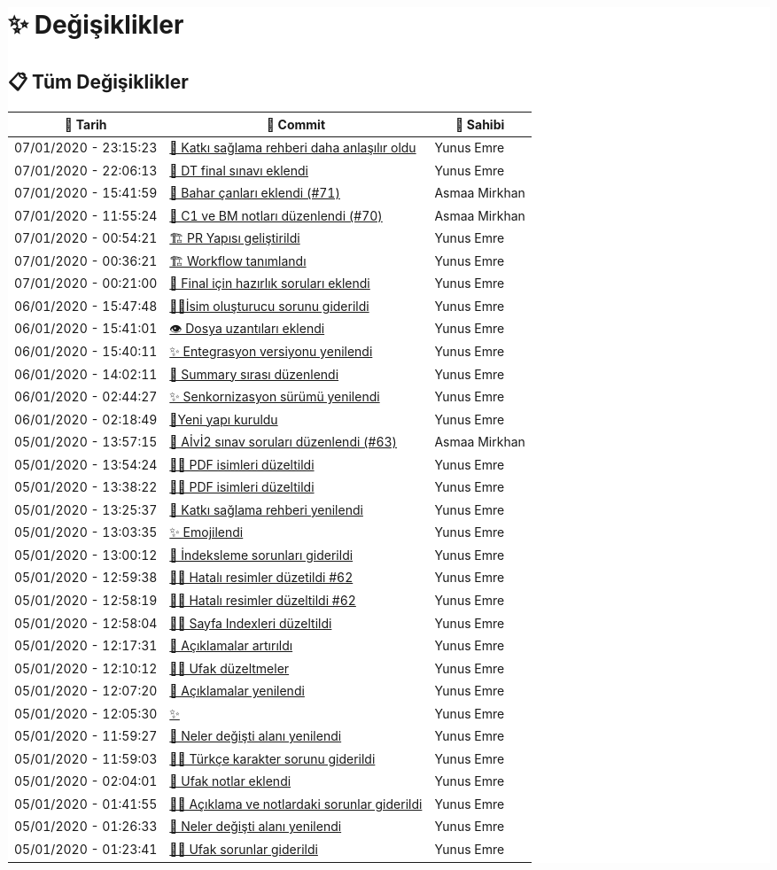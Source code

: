 # ✨ Değişiklikler

## 📋 Tüm Değişiklikler

|📅 Tarih|🔀 Commit|🐥 Sahibi|
|-|-|-|
|07/01/2020 - 23:15:23|[🚀 Katkı sağlama rehberi daha anlaşılır oldu](https://github.com/YEmreAk/IstanbulUniversity-CE/commit/21a01a3902fd9d0b9a56b0896b0ade3e2b35357f?diff=split)|Yunus Emre|
|07/01/2020 - 22:06:13|[📃 DT final sınavı eklendi](https://github.com/YEmreAk/IstanbulUniversity-CE/commit/41cd331e05afaa134ade9fdaa948a7840ae9c862?diff=split)|Yunus Emre|
|07/01/2020 - 15:41:59|[🔢 Bahar çanları eklendi (#71)](https://github.com/YEmreAk/IstanbulUniversity-CE/commit/7cdc533a5227814c0e7f4a834913ba4be25f1896?diff=split)|Asmaa Mirkhan|
|07/01/2020 - 11:55:24|[🚩 C1 ve BM notları düzenlendi (#70)](https://github.com/YEmreAk/IstanbulUniversity-CE/commit/513649e87cdc3e08c8e591c6d5e6ddaa52a164f7?diff=split)|Asmaa Mirkhan|
|07/01/2020 - 00:54:21|[🏗️ PR Yapısı geliştirildi](https://github.com/YEmreAk/IstanbulUniversity-CE/commit/d491cadc26a93851ede3e137f14d93c474ce0a4b?diff=split)|Yunus Emre|
|07/01/2020 - 00:36:21|[🏗️ Workflow tanımlandı](https://github.com/YEmreAk/IstanbulUniversity-CE/commit/84db3aa258113c663a3092d46dbf76dda91b1e8f?diff=split)|Yunus Emre|
|07/01/2020 - 00:21:00|[📃 Final için hazırlık soruları eklendi](https://github.com/YEmreAk/IstanbulUniversity-CE/commit/40606888fe253ddb26b21dc70fae7ff27523bf77?diff=split)|Yunus Emre|
|06/01/2020 - 15:47:48|[👨‍🔧İsim oluşturucu sorunu giderildi](https://github.com/YEmreAk/IstanbulUniversity-CE/commit/55beb0db8cbae6ee621acbba23acdc1f2f483aa0?diff=split)|Yunus Emre|
|06/01/2020 - 15:41:01|[👁️ Dosya uzantıları eklendi](https://github.com/YEmreAk/IstanbulUniversity-CE/commit/4917412afdbfeb793bef6cad92bcb6f3c2cb2a57?diff=split)|Yunus Emre|
|06/01/2020 - 15:40:11|[✨ Entegrasyon versiyonu yenilendi](https://github.com/YEmreAk/IstanbulUniversity-CE/commit/ae5dd972249448323442768a9958f9cf3ff7bd88?diff=split)|Yunus Emre|
|06/01/2020 - 14:02:11|[🚄 Summary sırası düzenlendi](https://github.com/YEmreAk/IstanbulUniversity-CE/commit/5ac056a3b310a1ac4b84dc33446db8824e0806c3?diff=split)|Yunus Emre|
|06/01/2020 - 02:44:27|[✨ Senkornizasyon sürümü yenilendi](https://github.com/YEmreAk/IstanbulUniversity-CE/commit/292aa10c96256f81af6dbbdb993ba992496185df?diff=split)|Yunus Emre|
|06/01/2020 - 02:18:49|[🚀Yeni yapı kuruldu](https://github.com/YEmreAk/IstanbulUniversity-CE/commit/64de805f3c1e22ef911008b31e2eaaf8559676eb?diff=split)|Yunus Emre|
|05/01/2020 - 13:57:15|[🔩 Aİvİ2 sınav soruları düzenlendi (#63)](https://github.com/YEmreAk/IstanbulUniversity-CE/commit/4dc34715e2692f46441096a71de1db662435113e?diff=split)|Asmaa Mirkhan|
|05/01/2020 - 13:54:24|[👨‍🔧 PDF isimleri düzeltildi](https://github.com/YEmreAk/IstanbulUniversity-CE/commit/7d08959a3da373671f2b59d7587b17405b120e06?diff=split)|Yunus Emre|
|05/01/2020 - 13:38:22|[👨‍🔧 PDF isimleri düzeltildi](https://github.com/YEmreAk/IstanbulUniversity-CE/commit/1367431ee9f2004b05a867f7d109329f23745865?diff=split)|Yunus Emre|
|05/01/2020 - 13:25:37|[💖 Katkı sağlama rehberi yenilendi](https://github.com/YEmreAk/IstanbulUniversity-CE/commit/c2b00d1f286fbbf75d019ec115182c35219fce2b?diff=split)|Yunus Emre|
|05/01/2020 - 13:03:35|[✨ Emojilendi](https://github.com/YEmreAk/IstanbulUniversity-CE/commit/f037ef5b9a648037d6b862045c97a960d7666807?diff=split)|Yunus Emre|
|05/01/2020 - 13:00:12|[🧹 İndeksleme sorunları giderildi](https://github.com/YEmreAk/IstanbulUniversity-CE/commit/8d4b1946c6515f00826c206d279dd3102ca63244?diff=split)|Yunus Emre|
|05/01/2020 - 12:59:38|[👨‍🔧 Hatalı resimler düzetildi #62](https://github.com/YEmreAk/IstanbulUniversity-CE/commit/cf89a073abc233dcb143e0de9082cca28f5991c0?diff=split)|Yunus Emre|
|05/01/2020 - 12:58:19|[👨‍🔧 Hatalı resimler düzeltildi #62](https://github.com/YEmreAk/IstanbulUniversity-CE/commit/c3fa8fcd50ab372eae878813428702469246d143?diff=split)|Yunus Emre|
|05/01/2020 - 12:58:04|[👨‍🔧 Sayfa Indexleri düzeltildi](https://github.com/YEmreAk/IstanbulUniversity-CE/commit/0c4b6a0fa305bddec06d20ecb79af8ea4ca1387c?diff=split)|Yunus Emre|
|05/01/2020 - 12:17:31|[📝 Açıklamalar artırıldı](https://github.com/YEmreAk/IstanbulUniversity-CE/commit/eb2556a85ca83c39a65b729628656bb86aade17b?diff=split)|Yunus Emre|
|05/01/2020 - 12:10:12|[👨‍🔧 Ufak düzeltmeler](https://github.com/YEmreAk/IstanbulUniversity-CE/commit/7e712a61164a68628584ce05a9284d095209812b?diff=split)|Yunus Emre|
|05/01/2020 - 12:07:20|[📝 Açıklamalar yenilendi](https://github.com/YEmreAk/IstanbulUniversity-CE/commit/7f97026ae5bce7d1d7e4bca497dd8fec8ff843d4?diff=split)|Yunus Emre|
|05/01/2020 - 12:05:30|[✨](https://github.com/YEmreAk/IstanbulUniversity-CE/commit/4285dcbcfbf4d35558b2beff1df1df47ad89cd97?diff=split)|Yunus Emre|
|05/01/2020 - 11:59:27|[👀 Neler değişti alanı yenilendi](https://github.com/YEmreAk/IstanbulUniversity-CE/commit/eadc172c31cc674d2a243f6256de851f5acf0425?diff=split)|Yunus Emre|
|05/01/2020 - 11:59:03|[👨‍🔧 Türkçe karakter sorunu giderildi](https://github.com/YEmreAk/IstanbulUniversity-CE/commit/3cbfaf27203b38ff8088bcb76ecd402afac122fd?diff=split)|Yunus Emre|
|05/01/2020 - 02:04:01|[📝 Ufak notlar eklendi](https://github.com/YEmreAk/IstanbulUniversity-CE/commit/02da9359ce9378c073f901c3157e63177cf0db02?diff=split)|Yunus Emre|
|05/01/2020 - 01:41:55|[👨‍🔧 Açıklama ve notlardaki sorunlar giderildi](https://github.com/YEmreAk/IstanbulUniversity-CE/commit/7a732157054d8180756ece9fc551b6305bbea884?diff=split)|Yunus Emre|
|05/01/2020 - 01:26:33|[👀 Neler değişti alanı yenilendi](https://github.com/YEmreAk/IstanbulUniversity-CE/commit/e9342fb29f11ecd2e4fea32f96d8cb83e7e7d539?diff=split)|Yunus Emre|
|05/01/2020 - 01:23:41|[👨‍🔧 Ufak sorunlar giderildi](https://github.com/YEmreAk/IstanbulUniversity-CE/commit/d013370c83656183738a4aad34f4caea4a2701f5?diff=split)|Yunus Emre|